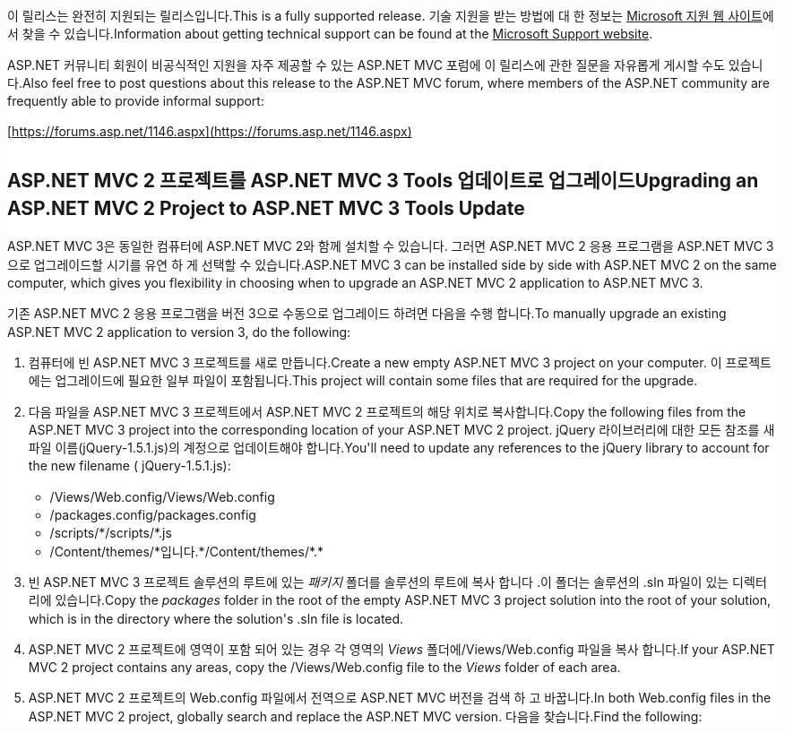 <span data-ttu-id="a8cc7-195">이 릴리스는 완전히 지원되는 릴리스입니다.</span><span class="sxs-lookup"><span data-stu-id="a8cc7-195">This is a fully supported release.</span></span> <span data-ttu-id="a8cc7-196">기술 지원을 받는 방법에 대 한 정보는 [Microsoft 지원 웹 사이트](https://support.microsoft.com/)에서 찾을 수 있습니다.</span><span class="sxs-lookup"><span data-stu-id="a8cc7-196">Information about getting technical support can be found at the [Microsoft Support website](https://support.microsoft.com/).</span></span>

<span data-ttu-id="a8cc7-197">ASP.NET 커뮤니티 회원이 비공식적인 지원을 자주 제공할 수 있는 ASP.NET MVC 포럼에 이 릴리스에 관한 질문을 자유롭게 게시할 수도 있습니다.</span><span class="sxs-lookup"><span data-stu-id="a8cc7-197">Also feel free to post questions about this release to the ASP.NET MVC forum, where members of the ASP.NET community are frequently able to provide informal support:</span></span>

[https://forums.asp.net/1146.aspx](https://forums.asp.net/1146.aspx)

<a id="upgrading"></a>
## <a name="upgrading-an-aspnet-mvc-2-project-to-aspnet-mvc-3-tools-update"></a><span data-ttu-id="a8cc7-198">ASP.NET MVC 2 프로젝트를 ASP.NET MVC 3 Tools 업데이트로 업그레이드</span><span class="sxs-lookup"><span data-stu-id="a8cc7-198">Upgrading an ASP.NET MVC 2 Project to ASP.NET MVC 3 Tools Update</span></span>

<span data-ttu-id="a8cc7-199">ASP.NET MVC 3은 동일한 컴퓨터에 ASP.NET MVC 2와 함께 설치할 수 있습니다. 그러면 ASP.NET MVC 2 응용 프로그램을 ASP.NET MVC 3으로 업그레이드할 시기를 유연 하 게 선택할 수 있습니다.</span><span class="sxs-lookup"><span data-stu-id="a8cc7-199">ASP.NET MVC 3 can be installed side by side with ASP.NET MVC 2 on the same computer, which gives you flexibility in choosing when to upgrade an ASP.NET MVC 2 application to ASP.NET MVC 3.</span></span>

<span data-ttu-id="a8cc7-200">기존 ASP.NET MVC 2 응용 프로그램을 버전 3으로 수동으로 업그레이드 하려면 다음을 수행 합니다.</span><span class="sxs-lookup"><span data-stu-id="a8cc7-200">To manually upgrade an existing ASP.NET MVC 2 application to version 3, do the following:</span></span>

1. <span data-ttu-id="a8cc7-201">컴퓨터에 빈 ASP.NET MVC 3 프로젝트를 새로 만듭니다.</span><span class="sxs-lookup"><span data-stu-id="a8cc7-201">Create a new empty ASP.NET MVC 3 project on your computer.</span></span> <span data-ttu-id="a8cc7-202">이 프로젝트에는 업그레이드에 필요한 일부 파일이 포함됩니다.</span><span class="sxs-lookup"><span data-stu-id="a8cc7-202">This project will contain some files that are required for the upgrade.</span></span>
2. <span data-ttu-id="a8cc7-203">다음 파일을 ASP.NET MVC 3 프로젝트에서 ASP.NET MVC 2 프로젝트의 해당 위치로 복사합니다.</span><span class="sxs-lookup"><span data-stu-id="a8cc7-203">Copy the following files from the ASP.NET MVC 3 project into the corresponding location of your ASP.NET MVC 2 project.</span></span> <span data-ttu-id="a8cc7-204">jQuery 라이브러리에 대한 모든 참조를 새 파일 이름(jQuery-1.5.1.js)의 계정으로 업데이트해야 합니다.</span><span class="sxs-lookup"><span data-stu-id="a8cc7-204">You'll need to update any references to the jQuery library to account for the new filename ( jQuery-1.5.1.js):</span></span> 

    - <span data-ttu-id="a8cc7-205">/Views/Web.config</span><span class="sxs-lookup"><span data-stu-id="a8cc7-205">/Views/Web.config</span></span>
    - <span data-ttu-id="a8cc7-206">/packages.config</span><span class="sxs-lookup"><span data-stu-id="a8cc7-206">/packages.config</span></span>
    - <span data-ttu-id="a8cc7-207">/scripts/\*</span><span class="sxs-lookup"><span data-stu-id="a8cc7-207">/scripts/\*.js</span></span>
    - <span data-ttu-id="a8cc7-208">/Content/themes/\*입니다.\*</span><span class="sxs-lookup"><span data-stu-id="a8cc7-208">/Content/themes/\*.\*</span></span>
3. <span data-ttu-id="a8cc7-209">빈 ASP.NET MVC 3 프로젝트 솔루션의 루트에 있는 *패키지* 폴더를 솔루션의 루트에 복사 합니다 .이 폴더는 솔루션의 .sln 파일이 있는 디렉터리에 있습니다.</span><span class="sxs-lookup"><span data-stu-id="a8cc7-209">Copy the *packages* folder in the root of the empty ASP.NET MVC 3 project solution into the root of your solution, which is in the directory where the solution's .sln file is located.</span></span>
4. <span data-ttu-id="a8cc7-210">ASP.NET MVC 2 프로젝트에 영역이 포함 되어 있는 경우 각 영역의 *Views* 폴더에/Views/Web.config 파일을 복사 합니다.</span><span class="sxs-lookup"><span data-stu-id="a8cc7-210">If your ASP.NET MVC 2 project contains any areas, copy the /Views/Web.config file to the *Views* folder of each area.</span></span>
5. <span data-ttu-id="a8cc7-211">ASP.NET MVC 2 프로젝트의 Web.config 파일에서 전역으로 ASP.NET MVC 버전을 검색 하 고 바꿉니다.</span><span class="sxs-lookup"><span data-stu-id="a8cc7-211">In both Web.config files in the ASP.NET MVC 2 project, globally search and replace the ASP.NET MVC version.</span></span> <span data-ttu-id="a8cc7-212">다음을 찾습니다.</span><span class="sxs-lookup"><span data-stu-id="a8cc7-212">Find the following:</span></span> 
